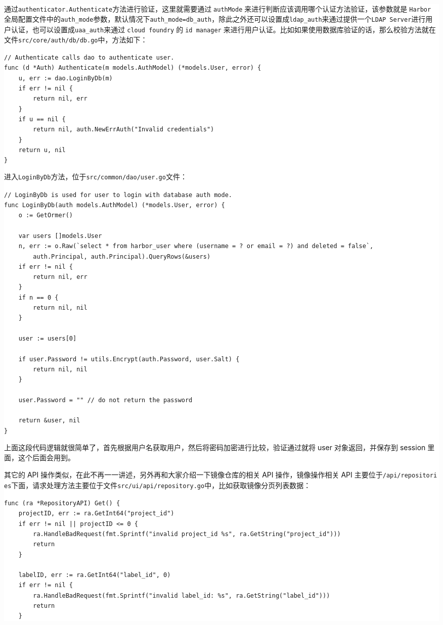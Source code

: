 通过`authenticator.Authenticate`方法进行验证，这里就需要通过 `authMode` 来进行判断应该调用哪个认证方法验证，该参数就是 `Harbor` 全局配置文件中的`auth_mode`参数，默认情况下`auth_mode=db_auth`，除此之外还可以设置成`ldap_auth`来通过提供一个`LDAP Server`进行用户认证，也可以设置成`uaa_auth`来通过 `cloud foundry` 的 `id manager` 来进行用户认证。比如如果使用数据库验证的话，那么校验方法就在文件`src/core/auth/db/db.go`中，方法如下：

```
// Authenticate calls dao to authenticate user.
func (d *Auth) Authenticate(m models.AuthModel) (*models.User, error) {
    u, err := dao.LoginByDb(m)
    if err != nil {
        return nil, err
    }
    if u == nil {
        return nil, auth.NewErrAuth("Invalid credentials")
    }
    return u, nil
}
```

进入`LoginByDb`方法，位于`src/common/dao/user.go`文件：

```
// LoginByDb is used for user to login with database auth mode.
func LoginByDb(auth models.AuthModel) (*models.User, error) {
    o := GetOrmer()

    var users []models.User
    n, err := o.Raw(`select * from harbor_user where (username = ? or email = ?) and deleted = false`,
        auth.Principal, auth.Principal).QueryRows(&users)
    if err != nil {
        return nil, err
    }
    if n == 0 {
        return nil, nil
    }

    user := users[0]

    if user.Password != utils.Encrypt(auth.Password, user.Salt) {
        return nil, nil
    }

    user.Password = "" // do not return the password

    return &user, nil
}

```

上面这段代码逻辑就很简单了，首先根据用户名获取用户，然后将密码加密进行比较，验证通过就将 user 对象返回，并保存到 session 里面，这个后面会用到。

其它的 API 操作类似，在此不再一一讲述，另外再和大家介绍一下镜像仓库的相关 API 操作，镜像操作相关 API 主要位于`/api/repositories`下面，请求处理方法主要位于文件`src/ui/api/repository.go`中，比如获取镜像分页列表数据：

```
func (ra *RepositoryAPI) Get() {
    projectID, err := ra.GetInt64("project_id")
    if err != nil || projectID <= 0 {
        ra.HandleBadRequest(fmt.Sprintf("invalid project_id %s", ra.GetString("project_id")))
        return
    }

    labelID, err := ra.GetInt64("label_id", 0)
    if err != nil {
        ra.HandleBadRequest(fmt.Sprintf("invalid label_id: %s", ra.GetString("label_id")))
        return
    }
```